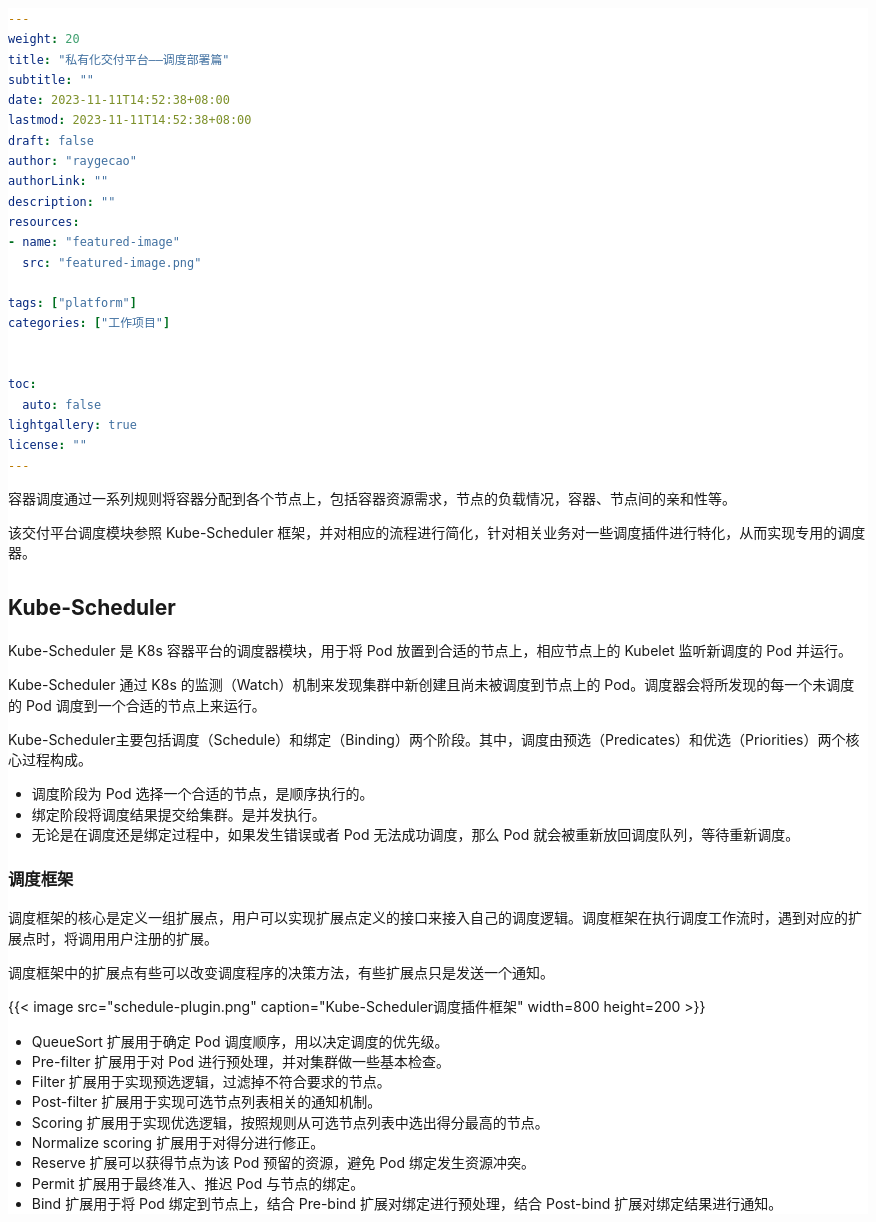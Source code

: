 ```yaml
---
weight: 20
title: "私有化交付平台——调度部署篇"
subtitle: ""
date: 2023-11-11T14:52:38+08:00
lastmod: 2023-11-11T14:52:38+08:00
draft: false
author: "raygecao"
authorLink: ""
description: ""
resources:
- name: "featured-image"
  src: "featured-image.png"

tags: ["platform"]
categories: ["工作项目"]


toc:
  auto: false
lightgallery: true
license: ""
---
```


容器调度通过一系列规则将容器分配到各个节点上，包括容器资源需求，节点的负载情况，容器、节点间的亲和性等。


该交付平台调度模块参照 Kube-Scheduler 框架，并对相应的流程进行简化，针对相关业务对一些调度插件进行特化，从而实现专用的调度器。

## Kube-Scheduler

Kube-Scheduler 是 K8s 容器平台的调度器模块，用于将 Pod 放置到合适的节点上，相应节点上的 Kubelet 监听新调度的 Pod 并运行。

Kube-Scheduler 通过 K8s 的监测（Watch）机制来发现集群中新创建且尚未被调度到节点上的 Pod。调度器会将所发现的每一个未调度的 Pod 调度到一个合适的节点上来运行。

Kube-Scheduler主要包括调度（Schedule）和绑定（Binding）两个阶段。其中，调度由预选（Predicates）和优选（Priorities）两个核心过程构成。

- 调度阶段为 Pod 选择一个合适的节点，是顺序执行的。
- 绑定阶段将调度结果提交给集群。是并发执行。
- 无论是在调度还是绑定过程中，如果发生错误或者 Pod 无法成功调度，那么 Pod 就会被重新放回调度队列，等待重新调度。

### 调度框架

调度框架的核心是定义一组扩展点，用户可以实现扩展点定义的接口来接入自己的调度逻辑。调度框架在执行调度工作流时，遇到对应的扩展点时，将调用用户注册的扩展。

调度框架中的扩展点有些可以改变调度程序的决策方法，有些扩展点只是发送一个通知。

{{< image src="schedule-plugin.png" caption="Kube-Scheduler调度插件框架" width=800 height=200 >}}

- QueueSort 扩展用于确定 Pod 调度顺序，用以决定调度的优先级。
- Pre-filter 扩展用于对 Pod 进行预处理，并对集群做一些基本检查。
- Filter 扩展用于实现预选逻辑，过滤掉不符合要求的节点。
- Post-filter 扩展用于实现可选节点列表相关的通知机制。
- Scoring 扩展用于实现优选逻辑，按照规则从可选节点列表中选出得分最高的节点。
- Normalize scoring 扩展用于对得分进行修正。
- Reserve 扩展可以获得节点为该 Pod 预留的资源，避免 Pod 绑定发生资源冲突。
- Permit 扩展用于最终准入、推迟 Pod 与节点的绑定。
- Bind 扩展用于将 Pod 绑定到节点上，结合 Pre-bind 扩展对绑定进行预处理，结合 Post-bind 扩展对绑定结果进行通知。
